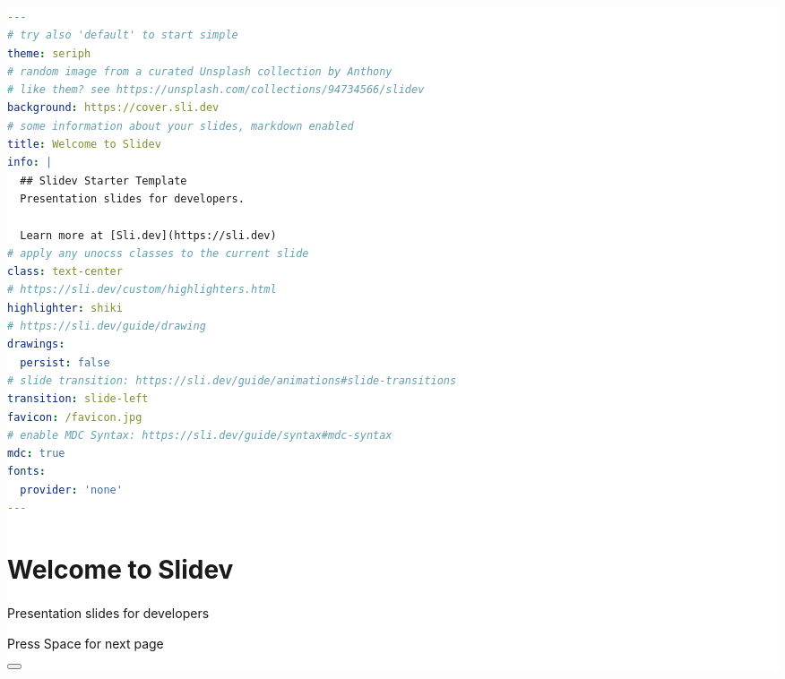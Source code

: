 ```yaml
---
# try also 'default' to start simple
theme: seriph
# random image from a curated Unsplash collection by Anthony
# like them? see https://unsplash.com/collections/94734566/slidev
background: https://cover.sli.dev
# some information about your slides, markdown enabled
title: Welcome to Slidev
info: |
  ## Slidev Starter Template
  Presentation slides for developers.

  Learn more at [Sli.dev](https://sli.dev)
# apply any unocss classes to the current slide
class: text-center
# https://sli.dev/custom/highlighters.html
highlighter: shiki
# https://sli.dev/guide/drawing
drawings:
  persist: false
# slide transition: https://sli.dev/guide/animations#slide-transitions
transition: slide-left
favicon: /favicon.jpg
# enable MDC Syntax: https://sli.dev/guide/syntax#mdc-syntax
mdc: true
fonts:
  provider: 'none'
---
```




# Welcome to Slidev

Presentation slides for developers

<div class="pt-12">
  <span @click="$slidev.nav.next" class="px-2 py-1 rounded cursor-pointer" hover="bg-white bg-opacity-10">
    Press Space for next page <carbon:arrow-right class="inline"/>
  </span>
</div>

<div class="abs-br m-6 flex gap-2">
  <button @click="$slidev.nav.openInEditor()" title="Open in Editor" class="text-xl slidev-icon-btn opacity-50 !border-none !hover:text-white">
    <carbon:edit />
  </button>
  <a href="https://github.com/slidevjs/slidev" target="_blank" alt="GitHub" title="Open in GitHub"
    class="text-xl slidev-icon-btn opacity-50 !border-none !hover:text-white">
    <carbon-logo-github />
  </a>
</div>
